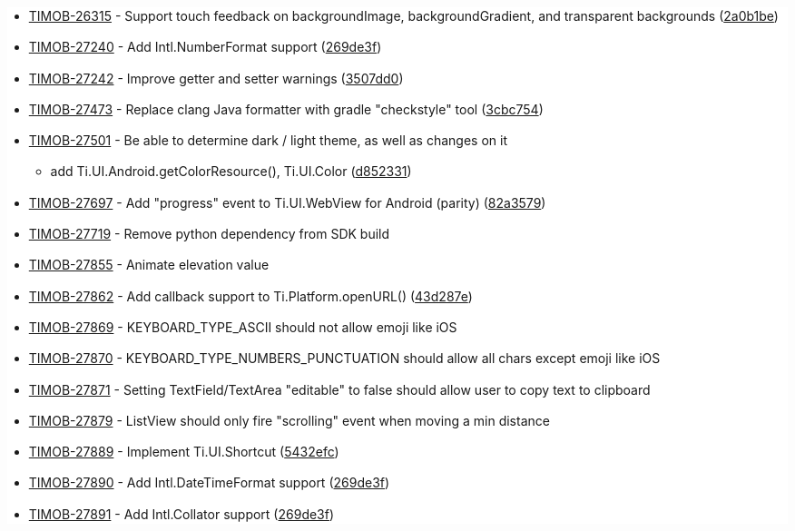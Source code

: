 * [TIMOB-26315](https://jira.appcelerator.org/browse/TIMOB-26315) - Support touch feedback on backgroundImage, backgroundGradient, and transparent backgrounds ([2a0b1be](https://github.com/appcelerator/titanium_mobile/commit/2a0b1bea925c9cc1eefb29535e7a33ef724adc09))

* [TIMOB-27240](https://jira.appcelerator.org/browse/TIMOB-27240) - Add Intl.NumberFormat support ([269de3f](https://github.com/appcelerator/titanium_mobile/commit/269de3f91975b758d58608491b44ac6e3dd86323))

* [TIMOB-27242](https://jira.appcelerator.org/browse/TIMOB-27242) - Improve getter and setter warnings ([3507dd0](https://github.com/appcelerator/titanium_mobile/commit/3507dd0d920c027d7a5d1df251ad914b5b7cdfb9))

* [TIMOB-27473](https://jira.appcelerator.org/browse/TIMOB-27473) - Replace clang Java formatter with gradle "checkstyle" tool ([3cbc754](https://github.com/appcelerator/titanium_mobile/commit/3cbc75485d2b6d8a423ef76653b7d2389309bd61))

* [TIMOB-27501](https://jira.appcelerator.org/browse/TIMOB-27501) - Be able to determine dark / light theme, as well as changes on it

    * add Ti.UI.Android.getColorResource(), Ti.UI.Color ([d852331](https://github.com/appcelerator/titanium_mobile/commit/d852331b71a53dbcdae89dd73055210fb04beb37))

* [TIMOB-27697](https://jira.appcelerator.org/browse/TIMOB-27697) - Add "progress" event to Ti.UI.WebView for Android (parity) ([82a3579](https://github.com/appcelerator/titanium_mobile/commit/82a3579c3239a0ed84c83a28c74767effccfa9fe))

* [TIMOB-27719](https://jira.appcelerator.org/browse/TIMOB-27719) - Remove python dependency from SDK build

* [TIMOB-27855](https://jira.appcelerator.org/browse/TIMOB-27855) - Animate elevation value

* [TIMOB-27862](https://jira.appcelerator.org/browse/TIMOB-27862) - Add callback support to Ti.Platform.openURL() ([43d287e](https://github.com/appcelerator/titanium_mobile/commit/43d287e685fe9da5efedbda9ed0921bf32fff573))

* [TIMOB-27869](https://jira.appcelerator.org/browse/TIMOB-27869) - KEYBOARD\_TYPE\_ASCII should not allow emoji like iOS

* [TIMOB-27870](https://jira.appcelerator.org/browse/TIMOB-27870) - KEYBOARD\_TYPE\_NUMBERS\_PUNCTUATION should allow all chars except emoji like iOS

* [TIMOB-27871](https://jira.appcelerator.org/browse/TIMOB-27871) - Setting TextField/TextArea "editable" to false should allow user to copy text to clipboard

* [TIMOB-27879](https://jira.appcelerator.org/browse/TIMOB-27879) - ListView should only fire "scrolling" event when moving a min distance

* [TIMOB-27889](https://jira.appcelerator.org/browse/TIMOB-27889) - Implement Ti.UI.Shortcut ([5432efc](https://github.com/appcelerator/titanium_mobile/commit/5432efce7a3e6a09b32c1ed6f4bed95fe915b214))

* [TIMOB-27890](https://jira.appcelerator.org/browse/TIMOB-27890) - Add Intl.DateTimeFormat support ([269de3f](https://github.com/appcelerator/titanium_mobile/commit/269de3f91975b758d58608491b44ac6e3dd86323))

* [TIMOB-27891](https://jira.appcelerator.org/browse/TIMOB-27891) - Add Intl.Collator support ([269de3f](https://github.com/appcelerator/titanium_mobile/commit/269de3f91975b758d58608491b44ac6e3dd86323))
